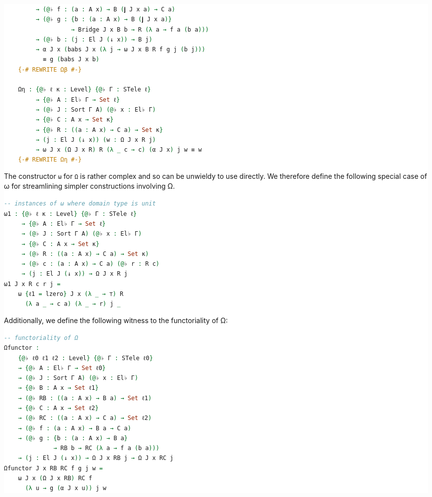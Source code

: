 ```agda
         → (@♭ f : (a : A x) → B (𝐣 J x a) → C a)
         → (@♭ g : {b : (a : A x) → B (𝐣 J x a)} 
                   → Bridge J x B b → R (λ a → f a (b a)))
         → (@♭ b : (j : El J (↓ x)) → B j)
         → α J x (babs J x (λ j → ω J x B R f g j (b j))) 
           ≡ g (babs J x b)
    {-# REWRITE Ωβ #-}

    Ωη : {@♭ ℓ κ : Level} {@♭ Γ : STele ℓ} 
         → {@♭ A : El♭ Γ → Set ℓ}
         → (@♭ J : Sort Γ A) (@♭ x : El♭ Γ)
         → {@♭ C : A x → Set κ}
         → {@♭ R : ((a : A x) → C a) → Set κ}
         → (j : El J (↓ x)) (w : Ω J x R j)
         → ω J x (Ω J x R) R (λ _ c → c) (α J x) j w ≡ w
    {-# REWRITE Ωη #-}
```

The constructor `ω` for `Ω` is rather complex and so can be unwieldy to use directly. We therefore define the following special case of ω for streamlining simpler constructions involving Ω.

```agda
-- instances of ω where domain type is unit
ω1 : {@♭ ℓ κ : Level} {@♭ Γ : STele ℓ} 
     → {@♭ A : El♭ Γ → Set ℓ}
     → (@♭ J : Sort Γ A) (@♭ x : El♭ Γ)
     → {@♭ C : A x → Set κ} 
     → (@♭ R : ((a : A x) → C a) → Set κ)
     → (@♭ c : (a : A x) → C a) (@♭ r : R c)
     → (j : El J (↓ x)) → Ω J x R j
ω1 J x R c r j = 
    ω {ℓ1 = lzero} J x (λ _ → ⊤) R 
      (λ a _ → c a) (λ _ → r) j _
```

Additionally, we define the following witness to the functoriality of Ω:

```agda
-- functoriality of Ω
Ωfunctor : 
    {@♭ ℓ0 ℓ1 ℓ2 : Level} {@♭ Γ : STele ℓ0} 
    → {@♭ A : El♭ Γ → Set ℓ0}
    → (@♭ J : Sort Γ A) (@♭ x : El♭ Γ)
    → {@♭ B : A x → Set ℓ1} 
    → (@♭ RB : ((a : A x) → B a) → Set ℓ1)
    → {@♭ C : A x → Set ℓ2} 
    → (@♭ RC : ((a : A x) → C a) → Set ℓ2)
    → (@♭ f : (a : A x) → B a → C a)
    → (@♭ g : {b : (a : A x) → B a} 
              → RB b → RC (λ a → f a (b a)))
    → (j : El J (↓ x)) → Ω J x RB j → Ω J x RC j
Ωfunctor J x RB RC f g j w = 
    ω J x (Ω J x RB) RC f 
      (λ u → g (α J x u)) j w
```
